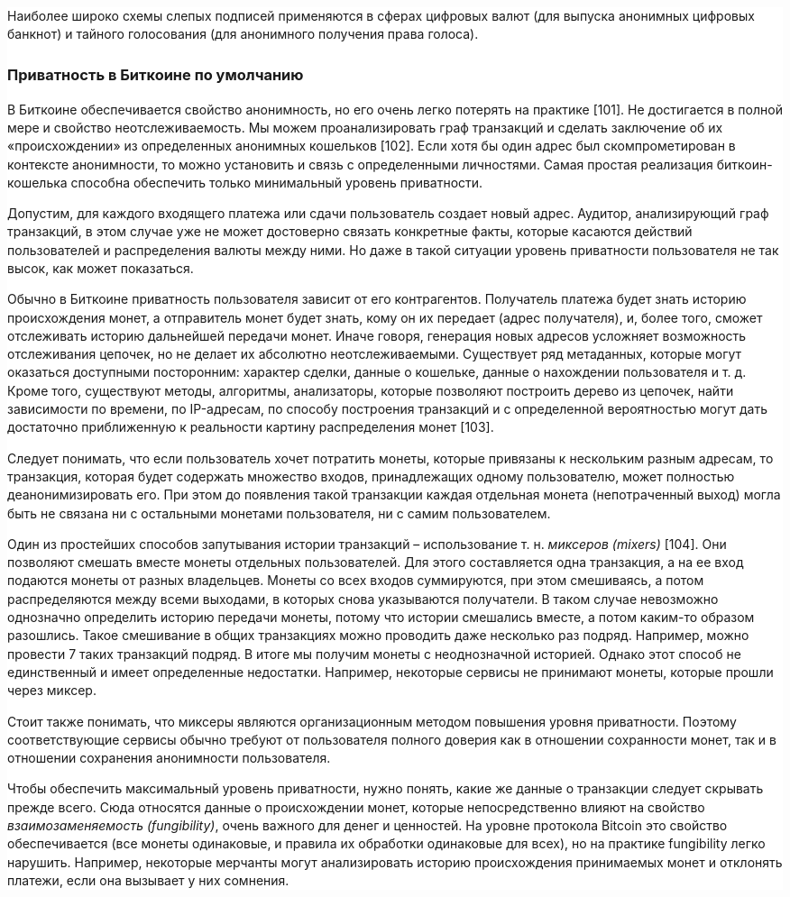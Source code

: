 Наиболее широко схемы слепых подписей применяются в сферах цифровых валют (для выпуска анонимных цифровых банкнот) и тайного голосования (для анонимного получения права голоса).

### Приватность в Биткоине по умолчанию

В Биткоине обеспечивается свойство анонимность, но его очень легко потерять на практике [101]. Не достигается в полной мере и свойство неотслеживаемость. Мы можем проанализировать граф транзакций и сделать заключение об их «происхождении» из определенных анонимных кошельков [102]. Если хотя бы один адрес был скомпрометирован в контексте анонимности, то можно установить и связь с определенными личностями. Самая простая реализация биткоин-кошелька способна обеспечить только минимальный уровень приватности.

Допустим, для каждого входящего платежа или сдачи пользователь создает новый адрес. Аудитор, анализирующий граф транзакций, в этом случае уже не может достоверно связать конкретные факты, которые касаются действий пользователей и распределения валюты между ними. Но даже в такой ситуации уровень приватности пользователя не так высок, как может показаться.

Обычно в Биткоине приватность пользователя зависит от его контрагентов. Получатель платежа будет знать историю происхождения монет, а отправитель монет будет знать, кому он их передает (адрес получателя), и, более того, сможет отслеживать историю дальнейшей передачи монет. Иначе говоря, генерация новых адресов усложняет возможность отслеживания цепочек, но не делает их абсолютно неотслеживаемыми. Существует ряд метаданных, которые могут оказаться доступными посторонним: характер сделки, данные о кошельке, данные о нахождении пользователя и т. д. Кроме того, существуют методы, алгоритмы, анализаторы, которые позволяют построить дерево из цепочек, найти зависимости по времени, по IP-адресам, по способу построения транзакций и с определенной вероятностью могут дать достаточно приближенную к реальности картину распределения монет [103].

Следует понимать, что если пользователь хочет потратить монеты, которые привязаны к нескольким разным адресам, то транзакция, которая будет содержать множество входов, принадлежащих одному пользователю, может полностью деанонимизировать его. При этом до появления такой транзакции каждая отдельная монета (непотраченный выход) могла быть не связана ни с остальными монетами пользователя, ни с самим пользователем.

Один из простейших способов запутывания истории транзакций – использование т. н. *миксеров (mixers)* [104]. Они позволяют смешать вместе монеты отдельных пользователей. Для этого составляется одна транзакция, а на ее вход подаются монеты от разных владельцев. Монеты со всех входов суммируются, при этом смешиваясь, а потом распределяются между всеми выходами, в которых снова указываются получатели. В таком случае невозможно однозначно определить историю передачи монеты, потому что истории смешались вместе, а потом каким-то образом разошлись. Такое смешивание в общих транзакциях можно проводить даже несколько раз подряд. Например, можно провести 7 таких транзакций подряд. В итоге мы получим монеты с неоднозначной историей. Однако этот способ не единственный и имеет определенные недостатки. Например, некоторые сервисы не принимают монеты, которые прошли через миксер.

Стоит также понимать, что миксеры являются организационным методом повышения уровня приватности. Поэтому соответствующие сервисы обычно требуют от пользователя полного доверия как в отношении сохранности монет, так и в отношении сохранения анонимности пользователя.

Чтобы обеспечить максимальный уровень приватности, нужно понять, какие же данные о транзакции следует скрывать прежде всего. Сюда относятся данные о происхождении монет, которые непосредственно влияют на свойство *взаимозаменяемость (fungibility)*, очень важного для денег и ценностей. На уровне протокола Bitcoin это свойство обеспечивается (все монеты одинаковые, и правила их обработки одинаковые для всех), но на практике fungibility легко нарушить. Например, некоторые мерчанты могут анализировать историю происхождения принимаемых монет и отклонять платежи, если она вызывает у них сомнения.
